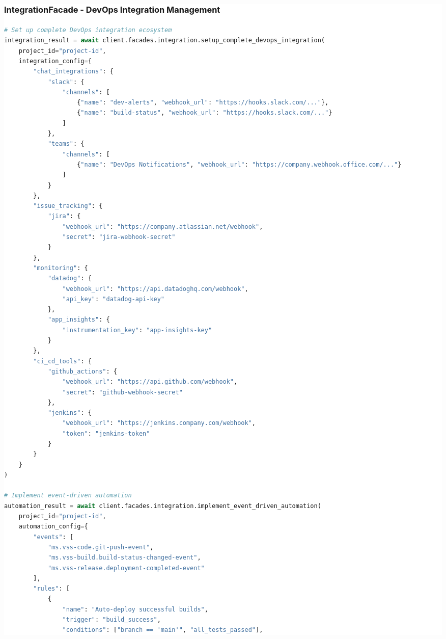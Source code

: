 ### IntegrationFacade - DevOps Integration Management

```python
# Set up complete DevOps integration ecosystem
integration_result = await client.facades.integration.setup_complete_devops_integration(
    project_id="project-id",
    integration_config={
        "chat_integrations": {
            "slack": {
                "channels": [
                    {"name": "dev-alerts", "webhook_url": "https://hooks.slack.com/..."},
                    {"name": "build-status", "webhook_url": "https://hooks.slack.com/..."}
                ]
            },
            "teams": {
                "channels": [
                    {"name": "DevOps Notifications", "webhook_url": "https://company.webhook.office.com/..."}
                ]
            }
        },
        "issue_tracking": {
            "jira": {
                "webhook_url": "https://company.atlassian.net/webhook",
                "secret": "jira-webhook-secret"
            }
        },
        "monitoring": {
            "datadog": {
                "webhook_url": "https://api.datadoghq.com/webhook",
                "api_key": "datadog-api-key"
            },
            "app_insights": {
                "instrumentation_key": "app-insights-key"
            }
        },
        "ci_cd_tools": {
            "github_actions": {
                "webhook_url": "https://api.github.com/webhook",
                "secret": "github-webhook-secret"
            },
            "jenkins": {
                "webhook_url": "https://jenkins.company.com/webhook",
                "token": "jenkins-token"
            }
        }
    }
)

# Implement event-driven automation
automation_result = await client.facades.integration.implement_event_driven_automation(
    project_id="project-id",
    automation_config={
        "events": [
            "ms.vss-code.git-push-event",
            "ms.vss-build.build-status-changed-event",
            "ms.vss-release.deployment-completed-event"
        ],
        "rules": [
            {
                "name": "Auto-deploy successful builds",
                "trigger": "build_success",
                "conditions": ["branch == 'main'", "all_tests_passed"],
```